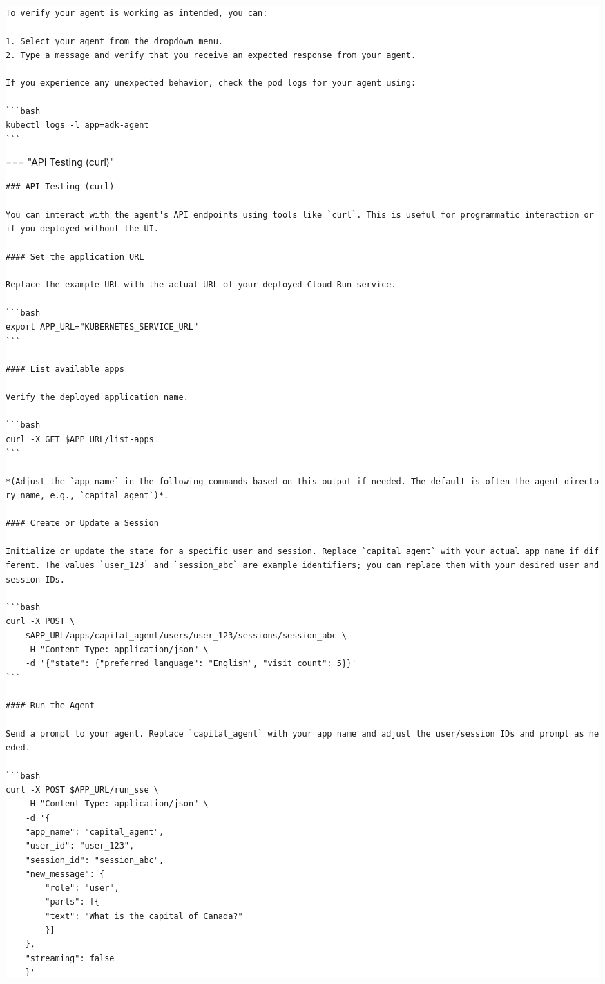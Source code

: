     To verify your agent is working as intended, you can:

    1. Select your agent from the dropdown menu.
    2. Type a message and verify that you receive an expected response from your agent.

    If you experience any unexpected behavior, check the pod logs for your agent using:

    ```bash
    kubectl logs -l app=adk-agent
    ```

=== "API Testing (curl)"

    ### API Testing (curl)

    You can interact with the agent's API endpoints using tools like `curl`. This is useful for programmatic interaction or if you deployed without the UI.

    #### Set the application URL

    Replace the example URL with the actual URL of your deployed Cloud Run service.

    ```bash
    export APP_URL="KUBERNETES_SERVICE_URL"
    ```

    #### List available apps

    Verify the deployed application name.

    ```bash
    curl -X GET $APP_URL/list-apps
    ```

    *(Adjust the `app_name` in the following commands based on this output if needed. The default is often the agent directory name, e.g., `capital_agent`)*.

    #### Create or Update a Session

    Initialize or update the state for a specific user and session. Replace `capital_agent` with your actual app name if different. The values `user_123` and `session_abc` are example identifiers; you can replace them with your desired user and session IDs.

    ```bash
    curl -X POST \
        $APP_URL/apps/capital_agent/users/user_123/sessions/session_abc \
        -H "Content-Type: application/json" \
        -d '{"state": {"preferred_language": "English", "visit_count": 5}}'
    ```

    #### Run the Agent

    Send a prompt to your agent. Replace `capital_agent` with your app name and adjust the user/session IDs and prompt as needed.

    ```bash
    curl -X POST $APP_URL/run_sse \
        -H "Content-Type: application/json" \
        -d '{
        "app_name": "capital_agent",
        "user_id": "user_123",
        "session_id": "session_abc",
        "new_message": {
            "role": "user",
            "parts": [{
            "text": "What is the capital of Canada?"
            }]
        },
        "streaming": false
        }'
